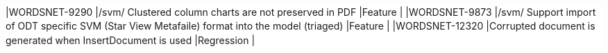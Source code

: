 |WORDSNET-9290 |/svm/ Clustered column charts are not preserved in PDF |Feature |
|WORDSNET-9873 |/svm/ Support import of ODT specific SVM (Star View Metafaile) format into the model (triaged) |Feature |
|WORDSNET-12320 |Corrupted document is generated when InsertDocument is used |Regression |

